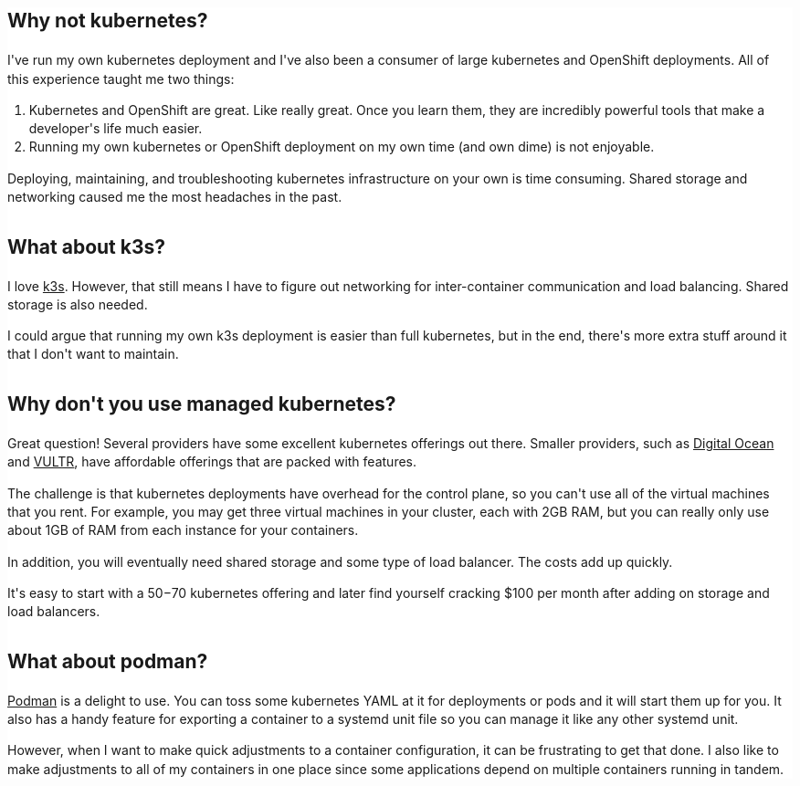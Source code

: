 ## Why not kubernetes?

I've run my own kubernetes deployment and I've also been a consumer of large kubernetes and OpenShift deployments.
All of this experience taught me two things:

1. Kubernetes and OpenShift are great.
   Like really great.
   Once you learn them, they are incredibly powerful tools that make a developer's life much easier.
2. Running my own kubernetes or OpenShift deployment on my own time (and own dime) is not enjoyable.

Deploying, maintaining, and troubleshooting kubernetes infrastructure on your own is time consuming.
Shared storage and networking caused me the most headaches in the past.

## What about k3s?

I love [k3s](https://k3s.io/).
However, that still means I have to figure out networking for inter-container communication and load balancing.
Shared storage is also needed.

I could argue that running my own k3s deployment is easier than full kubernetes, but in the end, there's more extra stuff around it that I don't want to maintain.

## Why don't you use managed kubernetes?

Great question!
Several providers have some excellent kubernetes offerings out there.
Smaller providers, such as [Digital Ocean](https://www.digitalocean.com/products/kubernetes) and [VULTR](https://www.vultr.com/kubernetes/), have affordable offerings that are packed with features.

The challenge is that kubernetes deployments have overhead for the control plane, so you can't use all of the virtual machines that you rent.
For example, you may get three virtual machines in your cluster, each with 2GB RAM, but you can really only use about 1GB of RAM from each instance for your containers.

In addition, you will eventually need shared storage and some type of load balancer.
The costs add up quickly.

It's easy to start with a $50-$70 kubernetes offering and later find yourself cracking $100 per month after adding on storage and load balancers.

## What about podman?

[Podman](https://podman.io/) is a delight to use.
You can toss some kubernetes YAML at it for deployments or pods and it will start them up for you.
It also has a handy feature for exporting a container to a systemd unit file so you can manage it like any other systemd unit.

However, when I want to make quick adjustments to a container configuration, it can be frustrating to get that done.
I also like to make adjustments to all of my containers in one place since some applications depend on multiple containers running in tandem.
